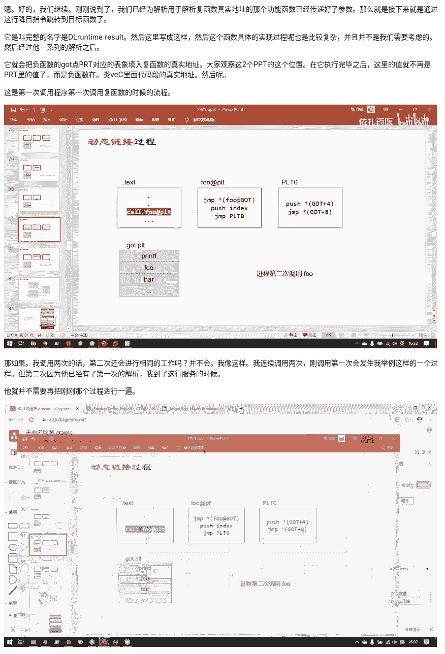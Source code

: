 嗯。好的，我们继续。刚刚说到了，我们已经为解析用于解析复函数真实地址的那个功能函数已经传递好了参数。那么就是接下来就是通过这行降目指令跳转到目标函数了。

它是叫完整的名字是DLruntime result。然后这里写成这样，然后这个函数具体的实现过程呢也是比较复杂，并且并不是我们需要考虑的。然后经过他一系列的解析之后。

它就会把负函数的got点PRT对应的表象填入复函数的真实地址。大家观察这2个PPT的这个位置。在它执行完毕之后，这里的值就不再是PRT里的值了，而是负函数在。类veC里面代码段的真实地址。然后呢。

这是第一次调用程序第一次调用复函数的时候的流程。

![](img/b8fdfc2690a0e68cfe44ed29b2bd23d2_11.png)

那如果。我调用两次的话，第二次还会进行相同的工作吗？并不会。我像这样。我连续调用两次，刚调用第一次会发生我举例这样的一个过程。但第二次因为他已经有了第一次的解析，我到了这行服务的时候。

他就并不需要再把刚刚那个过程进行一遍。

![](img/b8fdfc2690a0e68cfe44ed29b2bd23d2_13.png)
